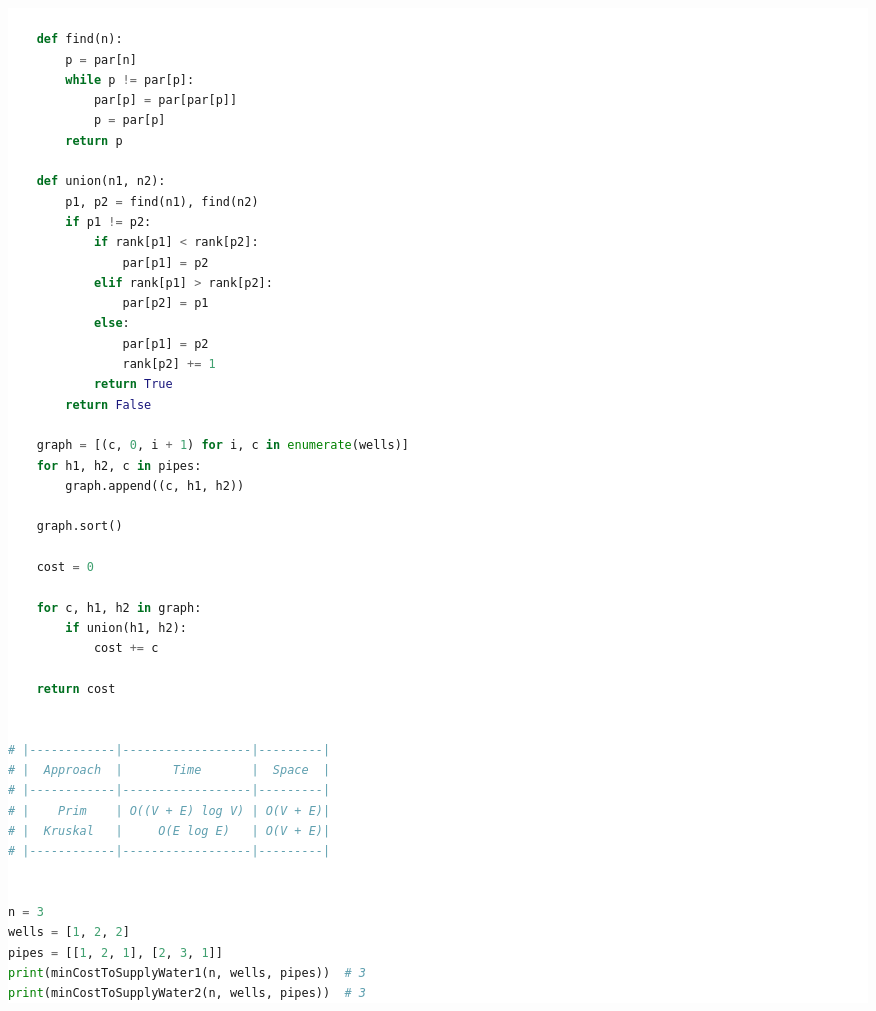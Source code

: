 ```python title="1168. Optimize Water Distribution in a Village - Python Solution"

    def find(n):
        p = par[n]
        while p != par[p]:
            par[p] = par[par[p]]
            p = par[p]
        return p

    def union(n1, n2):
        p1, p2 = find(n1), find(n2)
        if p1 != p2:
            if rank[p1] < rank[p2]:
                par[p1] = p2
            elif rank[p1] > rank[p2]:
                par[p2] = p1
            else:
                par[p1] = p2
                rank[p2] += 1
            return True
        return False

    graph = [(c, 0, i + 1) for i, c in enumerate(wells)]
    for h1, h2, c in pipes:
        graph.append((c, h1, h2))

    graph.sort()

    cost = 0

    for c, h1, h2 in graph:
        if union(h1, h2):
            cost += c

    return cost


# |------------|------------------|---------|
# |  Approach  |       Time       |  Space  |
# |------------|------------------|---------|
# |    Prim    | O((V + E) log V) | O(V + E)|
# |  Kruskal   |     O(E log E)   | O(V + E)|
# |------------|------------------|---------|


n = 3
wells = [1, 2, 2]
pipes = [[1, 2, 1], [2, 3, 1]]
print(minCostToSupplyWater1(n, wells, pipes))  # 3
print(minCostToSupplyWater2(n, wells, pipes))  # 3

```
